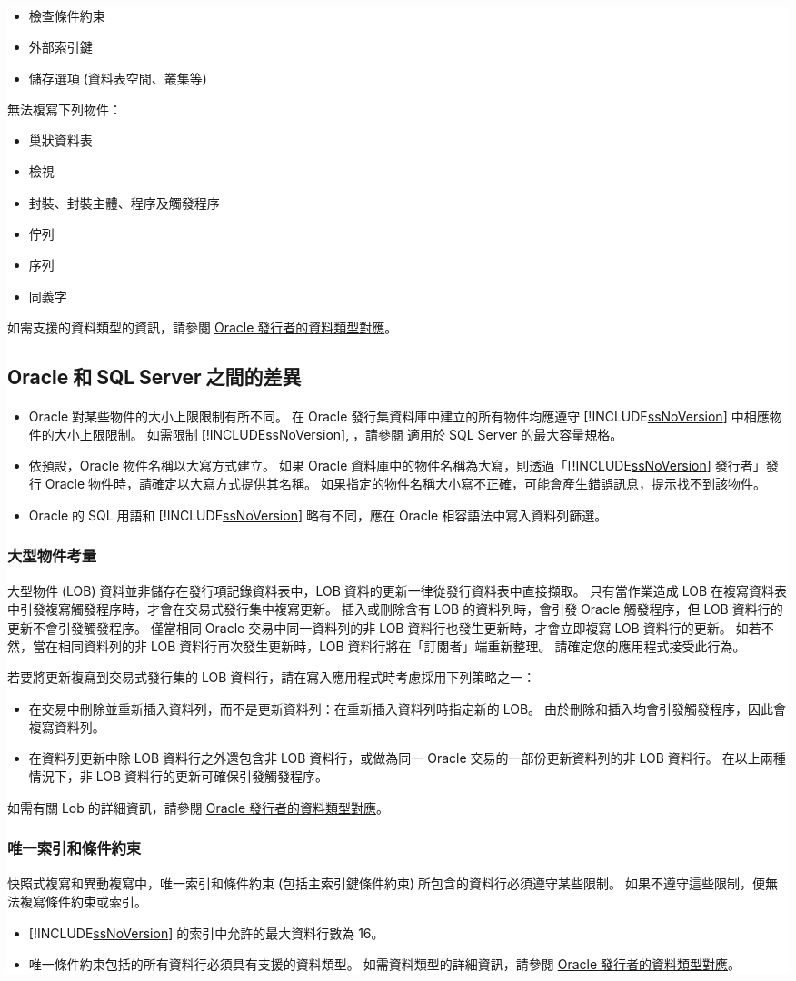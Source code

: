 -   檢查條件約束  
  
-   外部索引鍵  
  
-   儲存選項 (資料表空間、叢集等)  
  
 無法複寫下列物件：  
  
-   巢狀資料表  
  
-   檢視  
  
-   封裝、封裝主體、程序及觸發程序  
  
-   佇列  
  
-   序列  
  
-   同義字  
  
 如需支援的資料類型的資訊，請參閱 [Oracle 發行者的資料類型對應](../../../relational-databases/replication/non-sql/data-type-mapping-for-oracle-publishers.md)。  
  
## Oracle 和 SQL Server 之間的差異  
  
-   Oracle 對某些物件的大小上限限制有所不同。 在 Oracle 發行集資料庫中建立的所有物件均應遵守 [!INCLUDE[ssNoVersion](../../../includes/ssnoversion-md.md)] 中相應物件的大小上限限制。 如需限制 [!INCLUDE[ssNoVersion](../../../includes/ssnoversion-md.md)], ，請參閱 [適用於 SQL Server 的最大容量規格](../../../sql-server/maximum-capacity-specifications-for-sql-server.md)。  
  
-   依預設，Oracle 物件名稱以大寫方式建立。 如果 Oracle 資料庫中的物件名稱為大寫，則透過「[!INCLUDE[ssNoVersion](../../../includes/ssnoversion-md.md)] 發行者」發行 Oracle 物件時，請確定以大寫方式提供其名稱。 如果指定的物件名稱大小寫不正確，可能會產生錯誤訊息，提示找不到該物件。  
  
-   Oracle 的 SQL 用語和 [!INCLUDE[ssNoVersion](../../../includes/ssnoversion-md.md)] 略有不同，應在 Oracle 相容語法中寫入資料列篩選。  
  
### 大型物件考量  
 大型物件 (LOB) 資料並非儲存在發行項記錄資料表中，LOB 資料的更新一律從發行資料表中直接擷取。 只有當作業造成 LOB 在複寫資料表中引發複寫觸發程序時，才會在交易式發行集中複寫更新。 插入或刪除含有 LOB 的資料列時，會引發 Oracle 觸發程序，但 LOB 資料行的更新不會引發觸發程序。 僅當相同 Oracle 交易中同一資料列的非 LOB 資料行也發生更新時，才會立即複寫 LOB 資料行的更新。 如若不然，當在相同資料列的非 LOB 資料行再次發生更新時，LOB 資料行將在「訂閱者」端重新整理。 請確定您的應用程式接受此行為。  
  
 若要將更新複寫到交易式發行集的 LOB 資料行，請在寫入應用程式時考慮採用下列策略之一：  
  
-   在交易中刪除並重新插入資料列，而不是更新資料列：在重新插入資料列時指定新的 LOB。 由於刪除和插入均會引發觸發程序，因此會複寫資料列。  
  
-   在資料列更新中除 LOB 資料行之外還包含非 LOB 資料行，或做為同一 Oracle 交易的一部份更新資料列的非 LOB 資料行。 在以上兩種情況下，非 LOB 資料行的更新可確保引發觸發程序。  
  
 如需有關 Lob 的詳細資訊，請參閱 [Oracle 發行者的資料類型對應](../../../relational-databases/replication/non-sql/data-type-mapping-for-oracle-publishers.md)。  
  
### 唯一索引和條件約束  
 快照式複寫和異動複寫中，唯一索引和條件約束 (包括主索引鍵條件約束) 所包含的資料行必須遵守某些限制。 如果不遵守這些限制，便無法複寫條件約束或索引。  
  
-   [!INCLUDE[ssNoVersion](../../../includes/ssnoversion-md.md)] 的索引中允許的最大資料行數為 16。  
  
-   唯一條件約束包括的所有資料行必須具有支援的資料類型。 如需資料類型的詳細資訊，請參閱 [Oracle 發行者的資料類型對應](../../../relational-databases/replication/non-sql/data-type-mapping-for-oracle-publishers.md)。  
  
